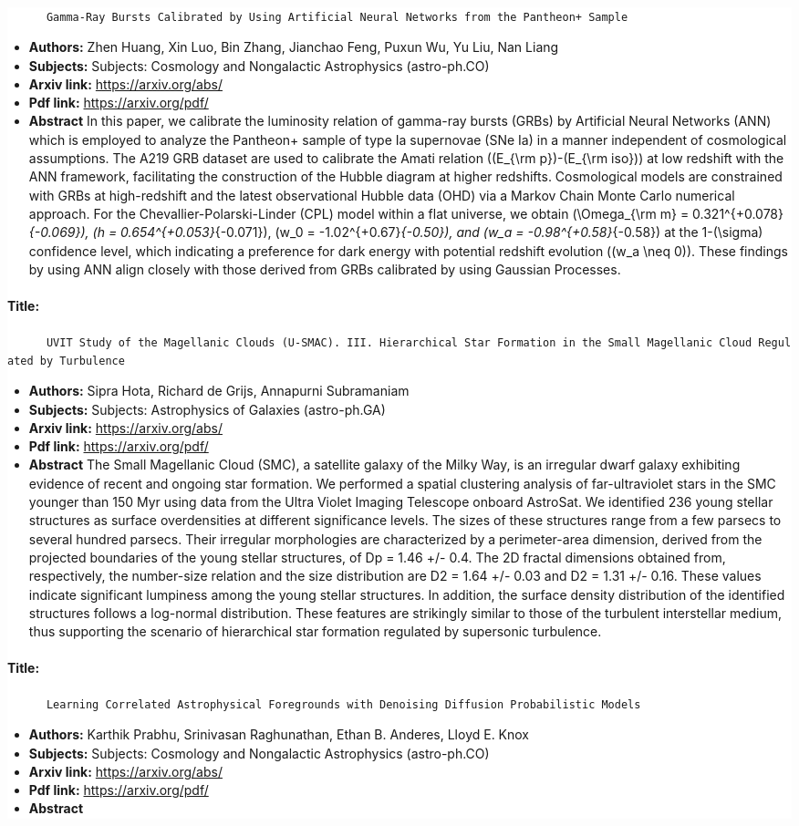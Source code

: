           Gamma-Ray Bursts Calibrated by Using Artificial Neural Networks from the Pantheon+ Sample
 - **Authors:** Zhen Huang, Xin Luo, Bin Zhang, Jianchao Feng, Puxun Wu, Yu Liu, Nan Liang
 - **Subjects:** Subjects:
Cosmology and Nongalactic Astrophysics (astro-ph.CO)
 - **Arxiv link:** https://arxiv.org/abs/
 - **Pdf link:** https://arxiv.org/pdf/
 - **Abstract**
 In this paper, we calibrate the luminosity relation of gamma-ray bursts (GRBs) by Artificial Neural Networks (ANN) which is employed to analyze the Pantheon+ sample of type Ia supernovae (SNe Ia) in a manner independent of cosmological assumptions. The A219 GRB dataset are used to calibrate the Amati relation (\(E_{\rm p}\)-\(E_{\rm iso}\)) at low redshift with the ANN framework, facilitating the construction of the Hubble diagram at higher redshifts. Cosmological models are constrained with GRBs at high-redshift and the latest observational Hubble data (OHD) via a Markov Chain Monte Carlo numerical approach. For the Chevallier-Polarski-Linder (CPL) model within a flat universe, we obtain \(\Omega_{\rm m} = 0.321^{+0.078}_{-0.069}\), \(h = 0.654^{+0.053}_{-0.071}\), \(w_0 = -1.02^{+0.67}_{-0.50}\), and \(w_a = -0.98^{+0.58}_{-0.58}\) at the 1-\(\sigma\) confidence level, which indicating a preference for dark energy with potential redshift evolution (\(w_a \neq 0\)). These findings by using ANN align closely with those derived from GRBs calibrated by using Gaussian Processes.
#### Title:
          UVIT Study of the Magellanic Clouds (U-SMAC). III. Hierarchical Star Formation in the Small Magellanic Cloud Regulated by Turbulence
 - **Authors:** Sipra Hota, Richard de Grijs, Annapurni Subramaniam
 - **Subjects:** Subjects:
Astrophysics of Galaxies (astro-ph.GA)
 - **Arxiv link:** https://arxiv.org/abs/
 - **Pdf link:** https://arxiv.org/pdf/
 - **Abstract**
 The Small Magellanic Cloud (SMC), a satellite galaxy of the Milky Way, is an irregular dwarf galaxy exhibiting evidence of recent and ongoing star formation. We performed a spatial clustering analysis of far-ultraviolet stars in the SMC younger than 150 Myr using data from the Ultra Violet Imaging Telescope onboard AstroSat. We identified 236 young stellar structures as surface overdensities at different significance levels. The sizes of these structures range from a few parsecs to several hundred parsecs. Their irregular morphologies are characterized by a perimeter-area dimension, derived from the projected boundaries of the young stellar structures, of Dp = 1.46 +/- 0.4. The 2D fractal dimensions obtained from, respectively, the number-size relation and the size distribution are D2 = 1.64 +/- 0.03 and D2 = 1.31 +/- 0.16. These values indicate significant lumpiness among the young stellar structures. In addition, the surface density distribution of the identified structures follows a log-normal distribution. These features are strikingly similar to those of the turbulent interstellar medium, thus supporting the scenario of hierarchical star formation regulated by supersonic turbulence.
#### Title:
          Learning Correlated Astrophysical Foregrounds with Denoising Diffusion Probabilistic Models
 - **Authors:** Karthik Prabhu, Srinivasan Raghunathan, Ethan B. Anderes, Lloyd E. Knox
 - **Subjects:** Subjects:
Cosmology and Nongalactic Astrophysics (astro-ph.CO)
 - **Arxiv link:** https://arxiv.org/abs/
 - **Pdf link:** https://arxiv.org/pdf/
 - **Abstract**